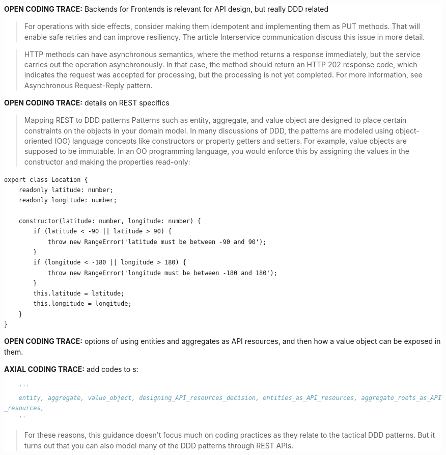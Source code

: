 **OPEN CODING TRACE:**
Backends for Frontends is relevant for API design, but really DDD related

>For operations with side effects, consider making them idempotent and implementing them as PUT methods. That will enable safe retries and can improve resiliency. The article Interservice communication discuss this issue in more detail.

>HTTP methods can have asynchronous semantics, where the method returns a response immediately, but the service carries out the operation asynchronously. In that case, the method should return an HTTP 202 response code, which indicates the request was accepted for processing, but the processing is not yet completed. For more information, see Asynchronous Request-Reply pattern.

**OPEN CODING TRACE:**
details on REST specifics

> Mapping REST to DDD patterns
> Patterns such as entity, aggregate, and value object are designed to place certain constraints on the objects in your domain model. In many discussions of DDD, the patterns are modeled using object-oriented (OO) language concepts like constructors or property getters and setters. For example, value objects are supposed to be immutable. In an OO programming language, you would enforce this by assigning the values in the constructor and making the properties read-only:
```
export class Location {
    readonly latitude: number;
    readonly longitude: number;

    constructor(latitude: number, longitude: number) {
        if (latitude < -90 || latitude > 90) {
            throw new RangeError('latitude must be between -90 and 90');
        }
        if (longitude < -180 || longitude > 180) {
            throw new RangeError('longitude must be between -180 and 180');
        }
        this.latitude = latitude;
        this.longitude = longitude;
    }
}
```
**OPEN CODING TRACE:**
options of using entities and aggregates as API resources, and then how a value object 
can be exposed in them.


**AXIAL CODING TRACE:**
add codes to s: 
``` python 
    '''
    entity, aggregate, value_object, designing_API_resources_decision, entities_as_API_resources, aggregate_roots_as_API_resources, 
    ''
```
> For these reasons, this guidance doesn't focus much on coding practices as they relate to the tactical DDD patterns. But it turns out that you can also model many of the DDD patterns through REST APIs.
